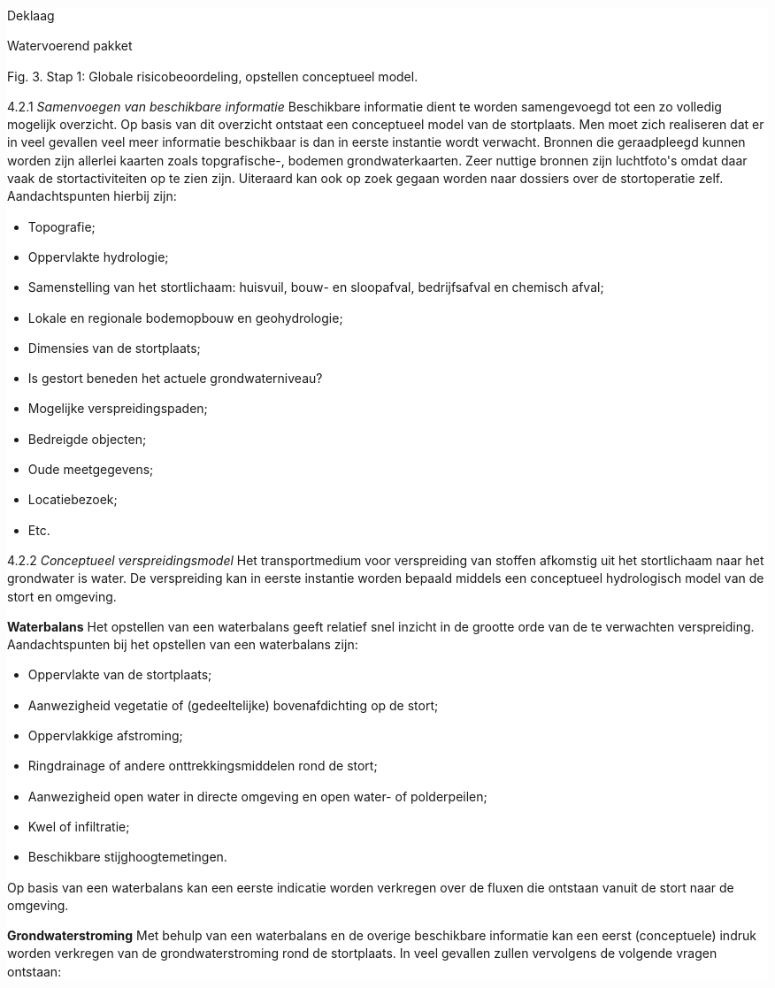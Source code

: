  Deklaag 

 Watervoerend pakket 

Fig. 3. Stap 1: Globale risicobeoordeling, opstellen conceptueel model. 

4.2.1 _Samenvoegen van beschikbare informatie_ Beschikbare informatie dient te worden samengevoegd tot een zo volledig mogelijk overzicht. Op basis van dit overzicht ontstaat een conceptueel model van de stortplaats. Men moet zich realiseren dat er in veel gevallen veel meer informatie beschikbaar is dan in eerste instantie wordt verwacht. Bronnen die geraadpleegd kunnen worden zijn allerlei kaarten zoals topgrafische-, bodemen grondwaterkaarten. Zeer nuttige bronnen zijn luchtfoto's omdat daar vaak de stortactiviteiten op te zien zijn. Uiteraard kan ook op zoek gegaan worden naar dossiers over de stortoperatie zelf. Aandachtspunten hierbij zijn: 

- Topografie; 

- Oppervlakte hydrologie; 

- Samenstelling van het stortlichaam: huisvuil, bouw- en sloopafval, bedrijfsafval en chemisch     afval; 

- Lokale en regionale bodemopbouw en geohydrologie; 

- Dimensies van de stortplaats; 

- Is gestort beneden het actuele grondwaterniveau? 

- Mogelijke verspreidingspaden; 

- Bedreigde objecten; 

- Oude meetgegevens; 

- Locatiebezoek; 

- Etc. 

4.2.2 _Conceptueel verspreidingsmodel_ Het transportmedium voor verspreiding van stoffen afkomstig uit het stortlichaam naar het grondwater is water. De verspreiding kan in eerste instantie worden bepaald middels een conceptueel hydrologisch model van de stort en omgeving. 

**Waterbalans** Het opstellen van een waterbalans geeft relatief snel inzicht in de grootte orde van de te verwachten verspreiding. Aandachtspunten bij het opstellen van een waterbalans zijn: 


- Oppervlakte van de stortplaats; 

- Aanwezigheid vegetatie of (gedeeltelijke) bovenafdichting op de stort; 

- Oppervlakkige afstroming; 

- Ringdrainage of andere onttrekkingsmiddelen rond de stort; 

- Aanwezigheid open water in directe omgeving en open water- of polderpeilen; 

- Kwel of infiltratie; 

- Beschikbare stijghoogtemetingen. 

Op basis van een waterbalans kan een eerste indicatie worden verkregen over de fluxen die ontstaan vanuit de stort naar de omgeving. 

**Grondwaterstroming** Met behulp van een waterbalans en de overige beschikbare informatie kan een eerst (conceptuele) indruk worden verkregen van de grondwaterstroming rond de stortplaats. In veel gevallen zullen vervolgens de volgende vragen ontstaan: 
